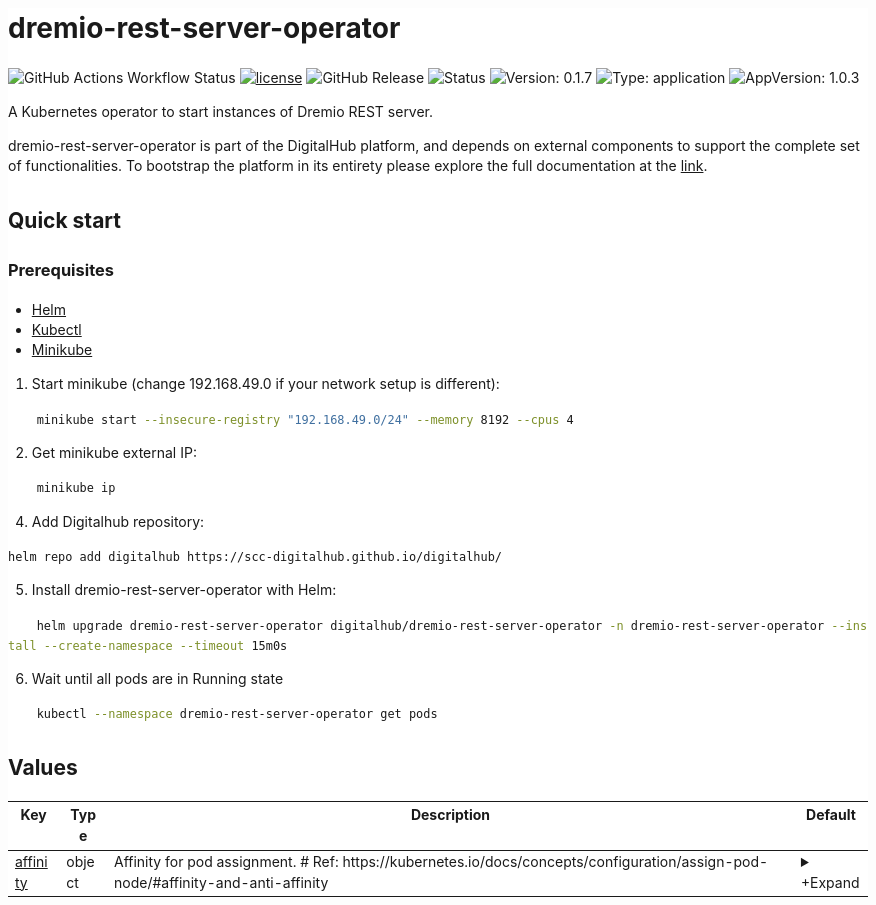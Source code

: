 

# dremio-rest-server-operator

![GitHub Actions Workflow Status](https://img.shields.io/github/actions/workflow/status/scc-digitalhub/digitalhub/release.yaml?event=push) [![license](https://img.shields.io/badge/license-Apache%202.0-blue)](https://github.com/scc-digitalhub/digitalhub/tree/main/charts/dremio-rest-server-operator/LICENSE) ![GitHub Release](https://img.shields.io/github/v/release/scc-digitalhub/digitalhub?filter=dremio-rest-server-operator*)
![Status](https://img.shields.io/badge/status-stable-gold) ![Version: 0.1.7](https://img.shields.io/badge/Version-0.1.7-informational?style=flat-square) ![Type: application](https://img.shields.io/badge/Type-application-informational?style=flat-square) ![AppVersion: 1.0.3](https://img.shields.io/badge/AppVersion-1.0.3-informational?style=flat-square)

A Kubernetes operator to start instances of Dremio REST server.

dremio-rest-server-operator is part of the DigitalHub platform, and depends on external components to support the complete set of functionalities. To bootstrap the platform in its entirety please explore the full documentation at the [link](https://scc-digitalhub.github.io/docs/admin/).

## Quick start

### Prerequisites
- [Helm](https://helm.sh/docs/intro/install/)
- [Kubectl](https://kubernetes.io/docs/tasks/tools/#kubectl)
- [Minikube](https://minikube.sigs.k8s.io/docs/start/)

1. Start minikube (change 192.168.49.0 if your network setup is different):
```sh
    minikube start --insecure-registry "192.168.49.0/24" --memory 8192 --cpus 4
```
2. Get minikube external IP:
```sh
    minikube ip
```
4. Add Digitalhub repository:
```sh
helm repo add digitalhub https://scc-digitalhub.github.io/digitalhub/
```
5. Install dremio-rest-server-operator with Helm:
```sh
    helm upgrade dremio-rest-server-operator digitalhub/dremio-rest-server-operator -n dremio-rest-server-operator --install --create-namespace --timeout 15m0s
```
6. Wait until all pods are in Running state
```sh
    kubectl --namespace dremio-rest-server-operator get pods
```

## Values

<table>
	<thead>
		<th>Key</th>
		<th>Type</th>
    <th>Description</th>
		<th>Default</th>
	</thead>
	<tbody>
		<tr>
			<td id="affinity"><a href="./values.yaml#L7">affinity</a></td>
			<td>
object
</td>
			<td>Affinity for pod assignment. # Ref: https://kubernetes.io/docs/concepts/configuration/assign-pod-node/#affinity-and-anti-affinity</td>
      <td>
				<div style="max-width: 300px;">
<details><summary>+Expand</summary></details>
</div>
			</td>